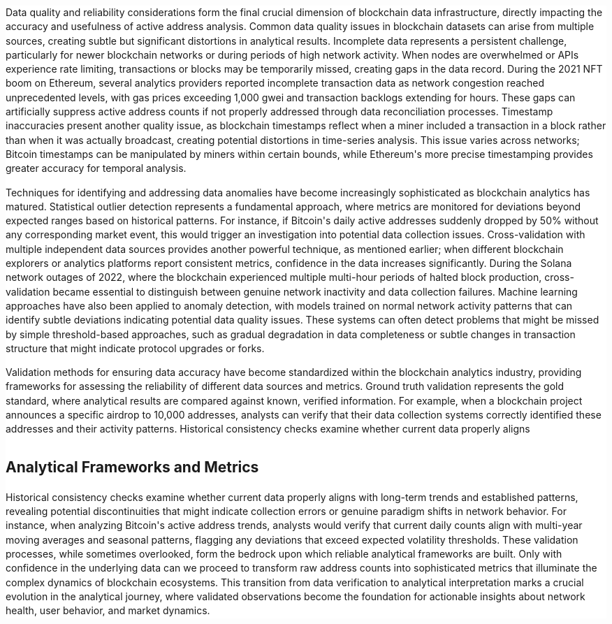 Data quality and reliability considerations form the final crucial dimension of blockchain data infrastructure, directly impacting the accuracy and usefulness of active address analysis. Common data quality issues in blockchain datasets can arise from multiple sources, creating subtle but significant distortions in analytical results. Incomplete data represents a persistent challenge, particularly for newer blockchain networks or during periods of high network activity. When nodes are overwhelmed or APIs experience rate limiting, transactions or blocks may be temporarily missed, creating gaps in the data record. During the 2021 NFT boom on Ethereum, several analytics providers reported incomplete transaction data as network congestion reached unprecedented levels, with gas prices exceeding 1,000 gwei and transaction backlogs extending for hours. These gaps can artificially suppress active address counts if not properly addressed through data reconciliation processes. Timestamp inaccuracies present another quality issue, as blockchain timestamps reflect when a miner included a transaction in a block rather than when it was actually broadcast, creating potential distortions in time-series analysis. This issue varies across networks; Bitcoin timestamps can be manipulated by miners within certain bounds, while Ethereum's more precise timestamping provides greater accuracy for temporal analysis.

Techniques for identifying and addressing data anomalies have become increasingly sophisticated as blockchain analytics has matured. Statistical outlier detection represents a fundamental approach, where metrics are monitored for deviations beyond expected ranges based on historical patterns. For instance, if Bitcoin's daily active addresses suddenly dropped by 50% without any corresponding market event, this would trigger an investigation into potential data collection issues. Cross-validation with multiple independent data sources provides another powerful technique, as mentioned earlier; when different blockchain explorers or analytics platforms report consistent metrics, confidence in the data increases significantly. During the Solana network outages of 2022, where the blockchain experienced multiple multi-hour periods of halted block production, cross-validation became essential to distinguish between genuine network inactivity and data collection failures. Machine learning approaches have also been applied to anomaly detection, with models trained on normal network activity patterns that can identify subtle deviations indicating potential data quality issues. These systems can often detect problems that might be missed by simple threshold-based approaches, such as gradual degradation in data completeness or subtle changes in transaction structure that might indicate protocol upgrades or forks.

Validation methods for ensuring data accuracy have become standardized within the blockchain analytics industry, providing frameworks for assessing the reliability of different data sources and metrics. Ground truth validation represents the gold standard, where analytical results are compared against known, verified information. For example, when a blockchain project announces a specific airdrop to 10,000 addresses, analysts can verify that their data collection systems correctly identified these addresses and their activity patterns. Historical consistency checks examine whether current data properly aligns

## Analytical Frameworks and Metrics

Historical consistency checks examine whether current data properly aligns with long-term trends and established patterns, revealing potential discontinuities that might indicate collection errors or genuine paradigm shifts in network behavior. For instance, when analyzing Bitcoin's active address trends, analysts would verify that current daily counts align with multi-year moving averages and seasonal patterns, flagging any deviations that exceed expected volatility thresholds. These validation processes, while sometimes overlooked, form the bedrock upon which reliable analytical frameworks are built. Only with confidence in the underlying data can we proceed to transform raw address counts into sophisticated metrics that illuminate the complex dynamics of blockchain ecosystems. This transition from data verification to analytical interpretation marks a crucial evolution in the analytical journey, where validated observations become the foundation for actionable insights about network health, user behavior, and market dynamics.
